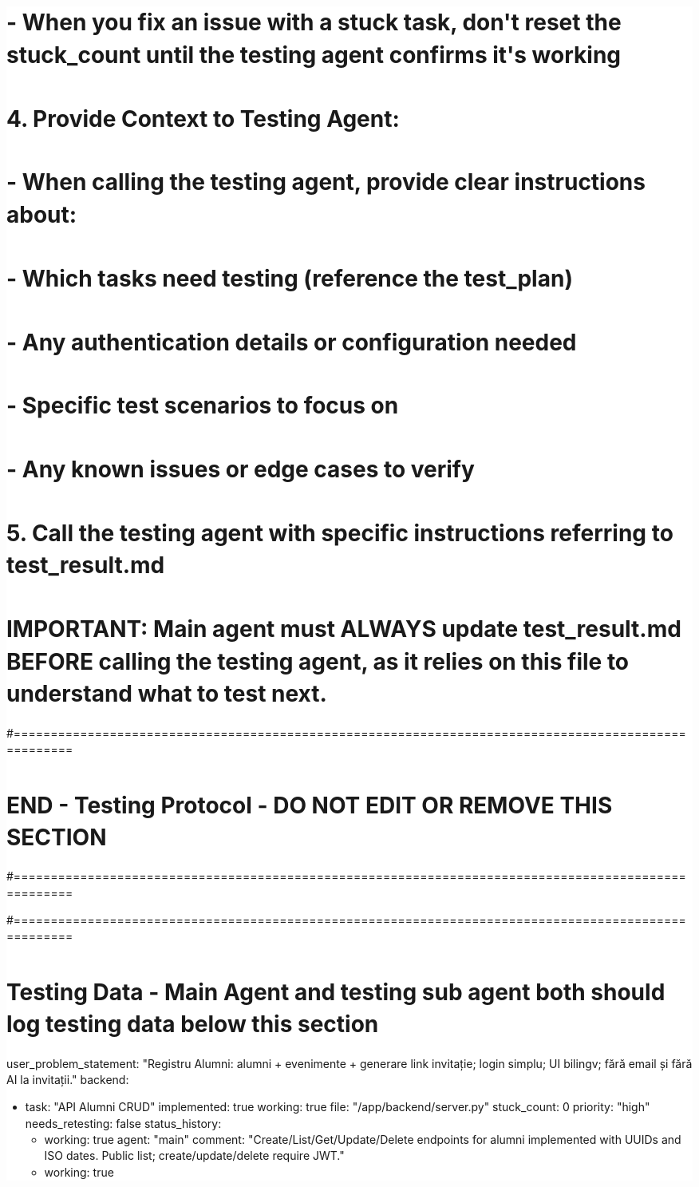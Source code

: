 #    - When you fix an issue with a stuck task, don't reset the stuck_count until the testing agent confirms it's working
#
# 4. Provide Context to Testing Agent:
#    - When calling the testing agent, provide clear instructions about:
#      - Which tasks need testing (reference the test_plan)
#      - Any authentication details or configuration needed
#      - Specific test scenarios to focus on
#      - Any known issues or edge cases to verify
#
# 5. Call the testing agent with specific instructions referring to test_result.md
#
# IMPORTANT: Main agent must ALWAYS update test_result.md BEFORE calling the testing agent, as it relies on this file to understand what to test next.

#====================================================================================================
# END - Testing Protocol - DO NOT EDIT OR REMOVE THIS SECTION
#====================================================================================================



#====================================================================================================
# Testing Data - Main Agent and testing sub agent both should log testing data below this section
user_problem_statement: "Registru Alumni: alumni + evenimente + generare link invitație; login simplu; UI bilingv; fără email și fără AI la invitații."
backend:
  - task: "API Alumni CRUD"
    implemented: true
    working: true
    file: "/app/backend/server.py"
    stuck_count: 0
    priority: "high"
    needs_retesting: false
    status_history:
      - working: true
        agent: "main"
        comment: "Create/List/Get/Update/Delete endpoints for alumni implemented with UUIDs and ISO dates. Public list; create/update/delete require JWT."
      - working: true